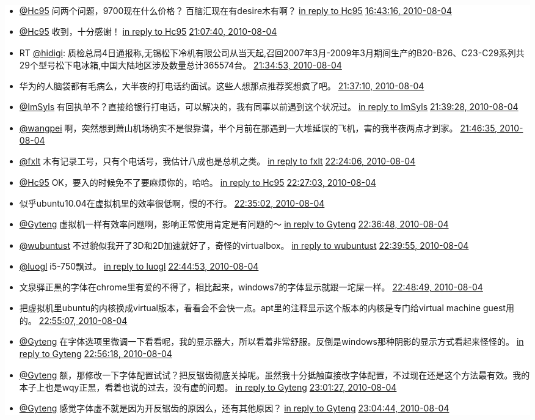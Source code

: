   * [@Hc95](http://twitter.com/Hc95) 问两个问题，9700现在什么价格？ 百脑汇现在有desire木有啊？ [in reply to Hc95](http://twitter.com/Hc95/statuses/20289901841) [16:43:16, 2010-08-04](http://twitter.com/gfrog/statuses/20290081627)

  * [@Hc95](http://twitter.com/Hc95) 收到，十分感谢！ [in reply to Hc95](http://twitter.com/Hc95/statuses/20290106926) [21:07:40, 2010-08-04](http://twitter.com/gfrog/statuses/20302958480)

  * RT [@hidigi](http://twitter.com/hidigi): 质检总局4日通报称,无锡松下冷机有限公司从当天起,召回2007年3月-2009年3月期间生产的B20-B26、C23-C29系列共29个型号松下电冰箱,中国大陆地区涉及数量总计365574台。 [21:34:53, 2010-08-04](http://twitter.com/gfrog/statuses/20304692188)

  * 华为的人脑袋都有毛病么，大半夜的打电话约面试。这些人想那点推荐奖想疯了吧。 [21:37:10, 2010-08-04](http://twitter.com/gfrog/statuses/20304841124)

  * [@ImSyls](http://twitter.com/ImSyls) 有回执单不？直接给银行打电话，可以解决的，我有同事以前遇到这个状况过。 [in reply to ImSyls](http://twitter.com/ImSyls/statuses/20304165666) [21:39:28, 2010-08-04](http://twitter.com/gfrog/statuses/20304989658)

  * [@wangpei](http://twitter.com/wangpei) 啊，突然想到萧山机场确实不是很靠谱，半个月前在那遇到一大堆延误的飞机，害的我半夜两点才到家。 [21:46:35, 2010-08-04](http://twitter.com/gfrog/statuses/20305458998)

  * [@fxlt](http://twitter.com/fxlt) 木有记录工号，只有个电话号，我估计八成也是总机之类。 [in reply to fxlt](http://twitter.com/fxlt/statuses/20306350119) [22:24:06, 2010-08-04](http://twitter.com/gfrog/statuses/20308014269)

  * [@Hc95](http://twitter.com/Hc95) OK，要入的时候免不了要麻烦你的，哈哈。 [in reply to Hc95](http://twitter.com/Hc95/statuses/20308127986) [22:27:03, 2010-08-04](http://twitter.com/gfrog/statuses/20308213422)

  * 似乎ubuntu10.04在虚拟机里的效率很低啊，慢的不行。 [22:35:02, 2010-08-04](http://twitter.com/gfrog/statuses/20308770946)

  * [@Gyteng](http://twitter.com/Gyteng) 虚拟机一样有效率问题啊，影响正常使用肯定是有问题的～ [in reply to Gyteng](http://twitter.com/Gyteng/statuses/20308836830) [22:36:48, 2010-08-04](http://twitter.com/gfrog/statuses/20308890952)

  * [@wubuntust](http://twitter.com/wubuntust) 不过貌似我开了3D和2D加速就好了，奇怪的virtualbox。 [in reply to wubuntust](http://twitter.com/wubuntust/statuses/20308887337) [22:39:55, 2010-08-04](http://twitter.com/gfrog/statuses/20309100052)

  * [@luogl](http://twitter.com/luogl) i5-750飘过。 [in reply to luogl](http://twitter.com/luogl/statuses/20309103155) [22:44:53, 2010-08-04](http://twitter.com/gfrog/statuses/20309427875)

  * 文泉驿正黑的字体在chrome里有爱的不得了，相比起来，windows7的字体显示就跟一坨屎一样。 [22:48:49, 2010-08-04](http://twitter.com/gfrog/statuses/20309697066)

  * 把虚拟机里ubuntu的内核换成virtual版本，看看会不会快一点。apt里的注释显示这个版本的内核是专门给virtual machine guest用的。 [22:55:07, 2010-08-04](http://twitter.com/gfrog/statuses/20310136256)

  * [@Gyteng](http://twitter.com/Gyteng) 在字体选项里微调一下看看呢，我的显示器大，所以看着非常舒服。反倒是windows那种阴影的显示方式看起来怪怪的。 [in reply to Gyteng](http://twitter.com/Gyteng/statuses/20310054163) [22:56:18, 2010-08-04](http://twitter.com/gfrog/statuses/20310217379)

  * [@Gyteng](http://twitter.com/Gyteng) 额，那修改一下字体配置试试？把反锯齿彻底关掉呢。虽然我十分抵触直接改字体配置，不过现在还是这个方法最有效。我的本子上也是wqy正黑，看着也说的过去，没有虚的问题。 [in reply to Gyteng](http://twitter.com/Gyteng/statuses/20310385154) [23:01:27, 2010-08-04](http://twitter.com/gfrog/statuses/20310585977)

  * [@Gyteng](http://twitter.com/Gyteng) 感觉字体虚不就是因为开反锯齿的原因么，还有其他原因？ [in reply to Gyteng](http://twitter.com/Gyteng/statuses/20310673675) [23:04:44, 2010-08-04](http://twitter.com/gfrog/statuses/20310808215)
